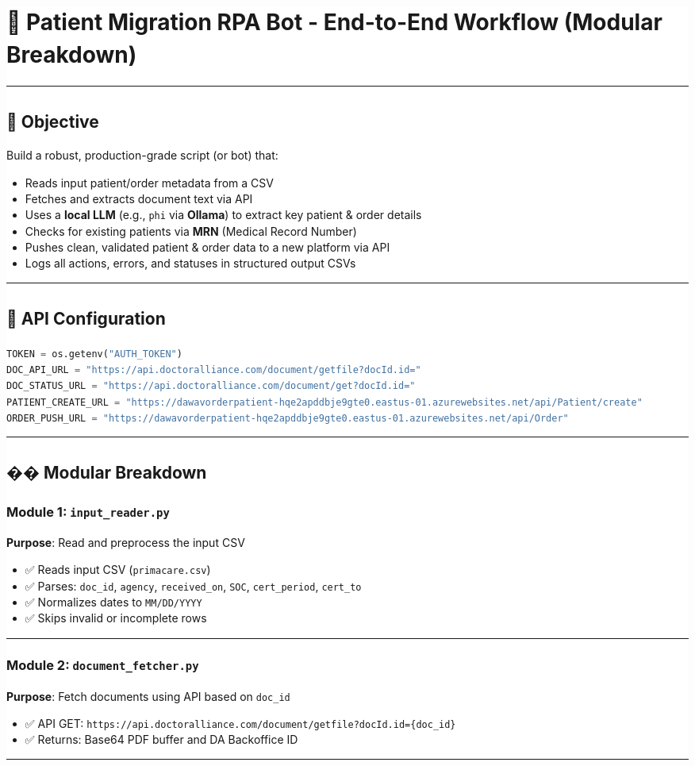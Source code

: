 # 🏥 Patient Migration RPA Bot - End-to-End Workflow (Modular Breakdown)

---

## 🚀 Objective

Build a robust, production-grade script (or bot) that:

* Reads input patient/order metadata from a CSV
* Fetches and extracts document text via API
* Uses a **local LLM** (e.g., `phi` via **Ollama**) to extract key patient & order details
* Checks for existing patients via **MRN** (Medical Record Number)
* Pushes clean, validated patient & order data to a new platform via API
* Logs all actions, errors, and statuses in structured output CSVs

---

## 🔧 API Configuration

```python
TOKEN = os.getenv("AUTH_TOKEN")
DOC_API_URL = "https://api.doctoralliance.com/document/getfile?docId.id="
DOC_STATUS_URL = "https://api.doctoralliance.com/document/get?docId.id="
PATIENT_CREATE_URL = "https://dawavorderpatient-hqe2apddbje9gte0.eastus-01.azurewebsites.net/api/Patient/create"
ORDER_PUSH_URL = "https://dawavorderpatient-hqe2apddbje9gte0.eastus-01.azurewebsites.net/api/Order"
```

---

## �� Modular Breakdown

### **Module 1: `input_reader.py`**

**Purpose**: Read and preprocess the input CSV

* ✅ Reads input CSV (`primacare.csv`)
* ✅ Parses: `doc_id`, `agency`, `received_on`, `SOC`, `cert_period`, `cert_to`
* ✅ Normalizes dates to `MM/DD/YYYY`
* ✅ Skips invalid or incomplete rows

---

### **Module 2: `document_fetcher.py`**

**Purpose**: Fetch documents using API based on `doc_id`

* ✅ API GET: `https://api.doctoralliance.com/document/getfile?docId.id={doc_id}`
* ✅ Returns: Base64 PDF buffer and DA Backoffice ID

---
